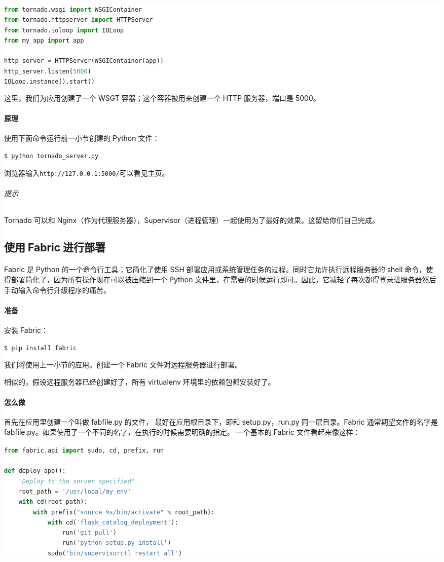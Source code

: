 ```py
from tornado.wsgi import WSGIContainer
from tornado.httpserver import HTTPServer
from tornado.ioloop import IOLoop
from my_app import app

http_server = HTTPServer(WSGIContainer(app))
http_server.listen(5000)
IOLoop.instance().start() 
```

这里，我们为应用创建了一个 WSGT 容器；这个容器被用来创建一个 HTTP 服务器，端口是 5000。

#### 原理

使用下面命令运行前一小节创建的 Python 文件：

```py
$ python tornado_server.py 
```

浏览器输入`http://127.0.0.1:5000/`可以看见主页。

###### 提示

Tornado 可以和 Nginx（作为代理服务器），Supervisor（进程管理）一起使用为了最好的效果。这留给你们自己完成。

## 使用 Fabric 进行部署

Fabric 是 Python 的一个命令行工具；它简化了使用 SSH 部署应用或系统管理任务的过程。同时它允许执行远程服务器的 shell 命令，使得部署简化了，因为所有操作现在可以被压缩到一个 Python 文件里，在需要的时候运行即可。因此，它减轻了每次都得登录进服务器然后手动输入命令行升级程序的痛苦。

#### 准备

安装 Fabric：

```py
$ pip install fabric 
```

我们将使用上一小节的应用。创建一个 Fabric 文件对远程服务器进行部署。

相似的，假设远程服务器已经创建好了，所有 virtualenv 环境里的依赖包都安装好了。

#### 怎么做

首先在应用里创建一个叫做 fabfile.py 的文件， 最好在应用根目录下，即和 setup.py，run.py 同一层目录。Fabric 通常期望文件的名字是 fabfile.py。如果使用了一个不同的名字，在执行的时候需要明确的指定。
一个基本的 Fabric 文件看起来像这样：

```py
from fabric.api import sudo, cd, prefix, run

def deploy_app():
    "Deploy to the server specified"
    root_path = '/usr/local/my_env'
    with cd(root_path):
        with prefix("source %s/bin/activate" % root_path):
            with cd('flask_catalog_deployment'):
                run('git pull')
                run('python setup.py install')
            sudo('bin/supervisorctl restart all') 
```
